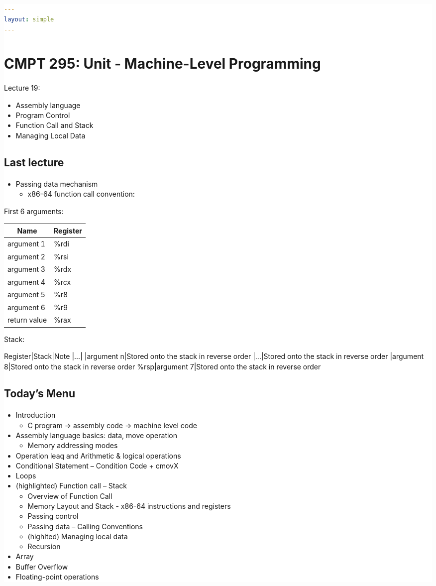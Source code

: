 ```yaml
---
layout: simple
---
```


# CMPT 295: Unit - Machine-Level Programming

Lecture 19:

* Assembly language
* Program Control
* Function Call and Stack
* Managing Local Data

## Last lecture

* Passing data mechanism
  * x86-64 function call convention:

First 6 arguments:

Name|Register
---|---
argument 1|%rdi
argument 2|%rsi
argument 3|%rdx
argument 4|%rcx
argument 5|%r8
argument 6|%r9
return value|%rax

Stack:

Register|Stack|Note
|...|
|argument n|Stored onto the stack in reverse order
|...|Stored onto the stack in reverse order
|argument 8|Stored onto the stack in reverse order
%rsp|argument 7|Stored onto the stack in reverse order


## Today’s Menu

* Introduction
  * C program -> assembly code -> machine level code
* Assembly language basics: data, move operation
  * Memory addressing modes
* Operation leaq and Arithmetic & logical operations
* Conditional Statement – Condition Code + cmovX
* Loops
* (highlighted) Function call – Stack
  * Overview of Function Call
  * Memory Layout and Stack - x86-64 instructions and registers
  * Passing control
  * Passing data – Calling Conventions
  * (highlted) Managing local data
  * Recursion
* Array
* Buffer Overflow
* Floating-point operations
